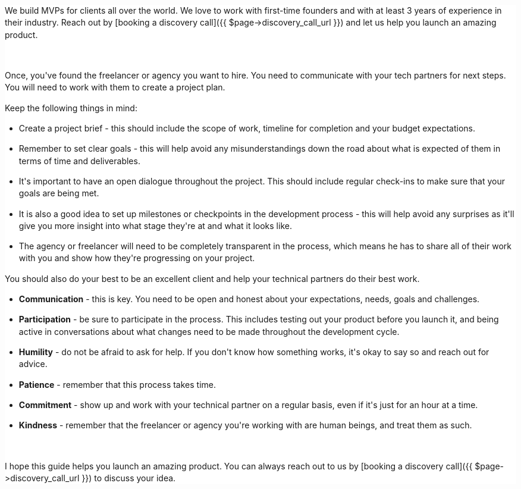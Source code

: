 

We build MVPs for clients all over the world. We love to work with first-time founders and with at least 3 years of experience in their industry. Reach out by [booking a discovery call]({{ $page->discovery_call_url }}) and let us help you launch an amazing product.

<br/>

Once, you've found the freelancer or agency you want to hire. You need to communicate with your tech partners for next steps. You will need to work with them to create a project plan.

Keep the following things in mind:

- Create a project brief - this should include the scope of work, timeline for completion and your budget expectations.

- Remember to set clear goals - this will help avoid any misunderstandings down the road about what is expected of them in terms of time and deliverables.

- It's important to have an open dialogue throughout the project. This should include regular check-ins to make sure that your goals are being met.

- It is also a good idea to set up milestones or checkpoints in the development process - this will help avoid any surprises as it'll give you more insight into what stage they're at and what it looks like.

- The agency or freelancer will need to be completely transparent in the process, which means he has to share all of their work with you and show how they're progressing on your project.


You should also do your best to be an excellent client and help your technical partners do their best work.

- **Communication** -  this is key. You need to be open and honest about your expectations, needs, goals and challenges.

- **Participation** -  be sure to participate in the process. This includes testing out your product before you launch it, and being active in conversations about what changes need to be made throughout the development cycle.

- **Humility** - do not be afraid to ask for help. If you don't know how something works, it's okay to say so and reach out for advice.

- **Patience** - remember that this process takes time.

- **Commitment** - show up and work with your technical partner on a regular basis, even if it's just for an hour at a time.

- **Kindness** -  remember that the freelancer or agency you're working with are human beings, and treat them as such.

<br/>

I hope this guide helps you launch an amazing product. You can always reach out to us by [booking a discovery call]({{ $page->discovery_call_url }}) to discuss your idea.